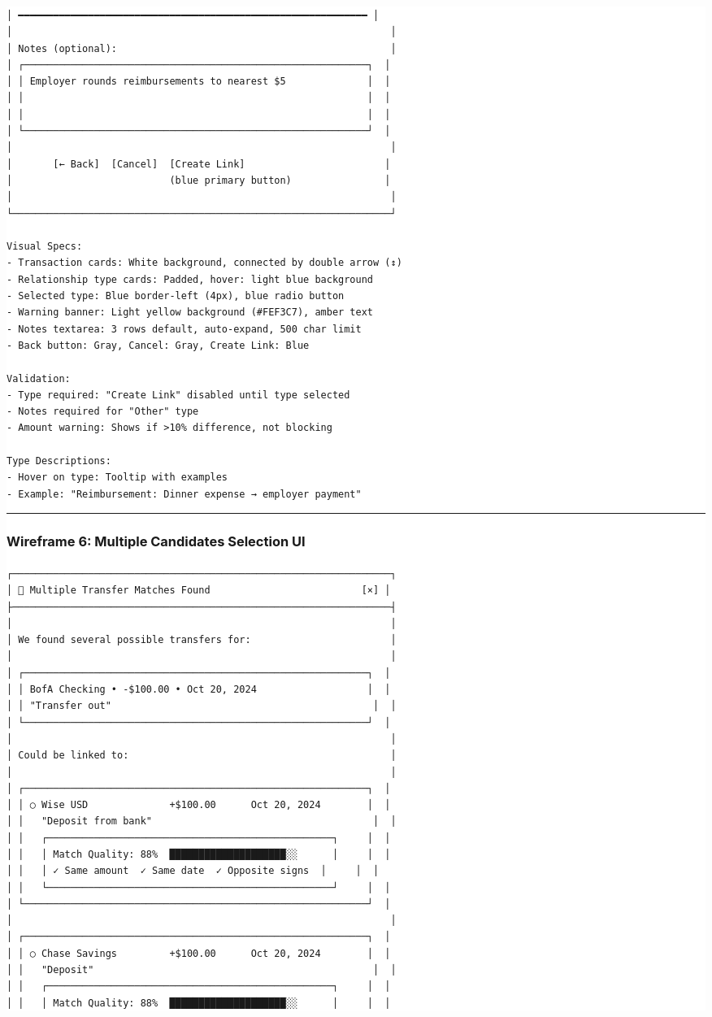 ```
│ ━━━━━━━━━━━━━━━━━━━━━━━━━━━━━━━━━━━━━━━━━━━━━━━━━━━━━━━━━━━━ │
│                                                                 │
│ Notes (optional):                                               │
│ ┌───────────────────────────────────────────────────────────┐  │
│ │ Employer rounds reimbursements to nearest $5              │  │
│ │                                                           │  │
│ │                                                           │  │
│ └───────────────────────────────────────────────────────────┘  │
│                                                                 │
│       [← Back]  [Cancel]  [Create Link]                        │
│                           (blue primary button)                │
│                                                                 │
└─────────────────────────────────────────────────────────────────┘

Visual Specs:
- Transaction cards: White background, connected by double arrow (↕)
- Relationship type cards: Padded, hover: light blue background
- Selected type: Blue border-left (4px), blue radio button
- Warning banner: Light yellow background (#FEF3C7), amber text
- Notes textarea: 3 rows default, auto-expand, 500 char limit
- Back button: Gray, Cancel: Gray, Create Link: Blue

Validation:
- Type required: "Create Link" disabled until type selected
- Notes required for "Other" type
- Amount warning: Shows if >10% difference, not blocking

Type Descriptions:
- Hover on type: Tooltip with examples
- Example: "Reimbursement: Dinner expense → employer payment"
```

---

### Wireframe 6: Multiple Candidates Selection UI

```
┌─────────────────────────────────────────────────────────────────┐
│ 🔗 Multiple Transfer Matches Found                          [×] │
├─────────────────────────────────────────────────────────────────┤
│                                                                 │
│ We found several possible transfers for:                        │
│                                                                 │
│ ┌───────────────────────────────────────────────────────────┐  │
│ │ BofA Checking • -$100.00 • Oct 20, 2024                   │  │
│ │ "Transfer out"                                             │  │
│ └───────────────────────────────────────────────────────────┘  │
│                                                                 │
│ Could be linked to:                                             │
│                                                                 │
│ ┌───────────────────────────────────────────────────────────┐  │
│ │ ○ Wise USD              +$100.00      Oct 20, 2024        │  │
│ │   "Deposit from bank"                                      │  │
│ │   ┌─────────────────────────────────────────────────┐     │  │
│ │   │ Match Quality: 88%  ████████████████████░░      │     │  │
│ │   │ ✓ Same amount  ✓ Same date  ✓ Opposite signs  │     │  │
│ │   └─────────────────────────────────────────────────┘     │  │
│ └───────────────────────────────────────────────────────────┘  │
│                                                                 │
│ ┌───────────────────────────────────────────────────────────┐  │
│ │ ○ Chase Savings         +$100.00      Oct 20, 2024        │  │
│ │   "Deposit"                                                │  │
│ │   ┌─────────────────────────────────────────────────┐     │  │
│ │   │ Match Quality: 88%  ████████████████████░░      │     │  │
```